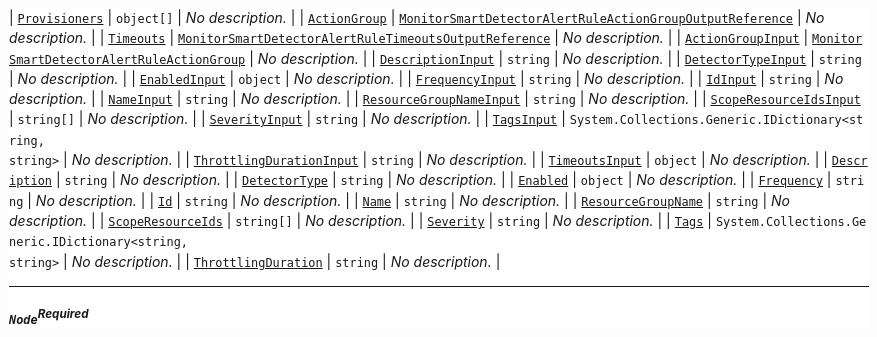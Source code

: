 | <code><a href="#@cdktf/provider-azurerm.monitorSmartDetectorAlertRule.MonitorSmartDetectorAlertRule.property.provisioners">Provisioners</a></code> | <code>object[]</code> | *No description.* |
| <code><a href="#@cdktf/provider-azurerm.monitorSmartDetectorAlertRule.MonitorSmartDetectorAlertRule.property.actionGroup">ActionGroup</a></code> | <code><a href="#@cdktf/provider-azurerm.monitorSmartDetectorAlertRule.MonitorSmartDetectorAlertRuleActionGroupOutputReference">MonitorSmartDetectorAlertRuleActionGroupOutputReference</a></code> | *No description.* |
| <code><a href="#@cdktf/provider-azurerm.monitorSmartDetectorAlertRule.MonitorSmartDetectorAlertRule.property.timeouts">Timeouts</a></code> | <code><a href="#@cdktf/provider-azurerm.monitorSmartDetectorAlertRule.MonitorSmartDetectorAlertRuleTimeoutsOutputReference">MonitorSmartDetectorAlertRuleTimeoutsOutputReference</a></code> | *No description.* |
| <code><a href="#@cdktf/provider-azurerm.monitorSmartDetectorAlertRule.MonitorSmartDetectorAlertRule.property.actionGroupInput">ActionGroupInput</a></code> | <code><a href="#@cdktf/provider-azurerm.monitorSmartDetectorAlertRule.MonitorSmartDetectorAlertRuleActionGroup">MonitorSmartDetectorAlertRuleActionGroup</a></code> | *No description.* |
| <code><a href="#@cdktf/provider-azurerm.monitorSmartDetectorAlertRule.MonitorSmartDetectorAlertRule.property.descriptionInput">DescriptionInput</a></code> | <code>string</code> | *No description.* |
| <code><a href="#@cdktf/provider-azurerm.monitorSmartDetectorAlertRule.MonitorSmartDetectorAlertRule.property.detectorTypeInput">DetectorTypeInput</a></code> | <code>string</code> | *No description.* |
| <code><a href="#@cdktf/provider-azurerm.monitorSmartDetectorAlertRule.MonitorSmartDetectorAlertRule.property.enabledInput">EnabledInput</a></code> | <code>object</code> | *No description.* |
| <code><a href="#@cdktf/provider-azurerm.monitorSmartDetectorAlertRule.MonitorSmartDetectorAlertRule.property.frequencyInput">FrequencyInput</a></code> | <code>string</code> | *No description.* |
| <code><a href="#@cdktf/provider-azurerm.monitorSmartDetectorAlertRule.MonitorSmartDetectorAlertRule.property.idInput">IdInput</a></code> | <code>string</code> | *No description.* |
| <code><a href="#@cdktf/provider-azurerm.monitorSmartDetectorAlertRule.MonitorSmartDetectorAlertRule.property.nameInput">NameInput</a></code> | <code>string</code> | *No description.* |
| <code><a href="#@cdktf/provider-azurerm.monitorSmartDetectorAlertRule.MonitorSmartDetectorAlertRule.property.resourceGroupNameInput">ResourceGroupNameInput</a></code> | <code>string</code> | *No description.* |
| <code><a href="#@cdktf/provider-azurerm.monitorSmartDetectorAlertRule.MonitorSmartDetectorAlertRule.property.scopeResourceIdsInput">ScopeResourceIdsInput</a></code> | <code>string[]</code> | *No description.* |
| <code><a href="#@cdktf/provider-azurerm.monitorSmartDetectorAlertRule.MonitorSmartDetectorAlertRule.property.severityInput">SeverityInput</a></code> | <code>string</code> | *No description.* |
| <code><a href="#@cdktf/provider-azurerm.monitorSmartDetectorAlertRule.MonitorSmartDetectorAlertRule.property.tagsInput">TagsInput</a></code> | <code>System.Collections.Generic.IDictionary<string, string></code> | *No description.* |
| <code><a href="#@cdktf/provider-azurerm.monitorSmartDetectorAlertRule.MonitorSmartDetectorAlertRule.property.throttlingDurationInput">ThrottlingDurationInput</a></code> | <code>string</code> | *No description.* |
| <code><a href="#@cdktf/provider-azurerm.monitorSmartDetectorAlertRule.MonitorSmartDetectorAlertRule.property.timeoutsInput">TimeoutsInput</a></code> | <code>object</code> | *No description.* |
| <code><a href="#@cdktf/provider-azurerm.monitorSmartDetectorAlertRule.MonitorSmartDetectorAlertRule.property.description">Description</a></code> | <code>string</code> | *No description.* |
| <code><a href="#@cdktf/provider-azurerm.monitorSmartDetectorAlertRule.MonitorSmartDetectorAlertRule.property.detectorType">DetectorType</a></code> | <code>string</code> | *No description.* |
| <code><a href="#@cdktf/provider-azurerm.monitorSmartDetectorAlertRule.MonitorSmartDetectorAlertRule.property.enabled">Enabled</a></code> | <code>object</code> | *No description.* |
| <code><a href="#@cdktf/provider-azurerm.monitorSmartDetectorAlertRule.MonitorSmartDetectorAlertRule.property.frequency">Frequency</a></code> | <code>string</code> | *No description.* |
| <code><a href="#@cdktf/provider-azurerm.monitorSmartDetectorAlertRule.MonitorSmartDetectorAlertRule.property.id">Id</a></code> | <code>string</code> | *No description.* |
| <code><a href="#@cdktf/provider-azurerm.monitorSmartDetectorAlertRule.MonitorSmartDetectorAlertRule.property.name">Name</a></code> | <code>string</code> | *No description.* |
| <code><a href="#@cdktf/provider-azurerm.monitorSmartDetectorAlertRule.MonitorSmartDetectorAlertRule.property.resourceGroupName">ResourceGroupName</a></code> | <code>string</code> | *No description.* |
| <code><a href="#@cdktf/provider-azurerm.monitorSmartDetectorAlertRule.MonitorSmartDetectorAlertRule.property.scopeResourceIds">ScopeResourceIds</a></code> | <code>string[]</code> | *No description.* |
| <code><a href="#@cdktf/provider-azurerm.monitorSmartDetectorAlertRule.MonitorSmartDetectorAlertRule.property.severity">Severity</a></code> | <code>string</code> | *No description.* |
| <code><a href="#@cdktf/provider-azurerm.monitorSmartDetectorAlertRule.MonitorSmartDetectorAlertRule.property.tags">Tags</a></code> | <code>System.Collections.Generic.IDictionary<string, string></code> | *No description.* |
| <code><a href="#@cdktf/provider-azurerm.monitorSmartDetectorAlertRule.MonitorSmartDetectorAlertRule.property.throttlingDuration">ThrottlingDuration</a></code> | <code>string</code> | *No description.* |

---

##### `Node`<sup>Required</sup> <a name="Node" id="@cdktf/provider-azurerm.monitorSmartDetectorAlertRule.MonitorSmartDetectorAlertRule.property.node"></a>
